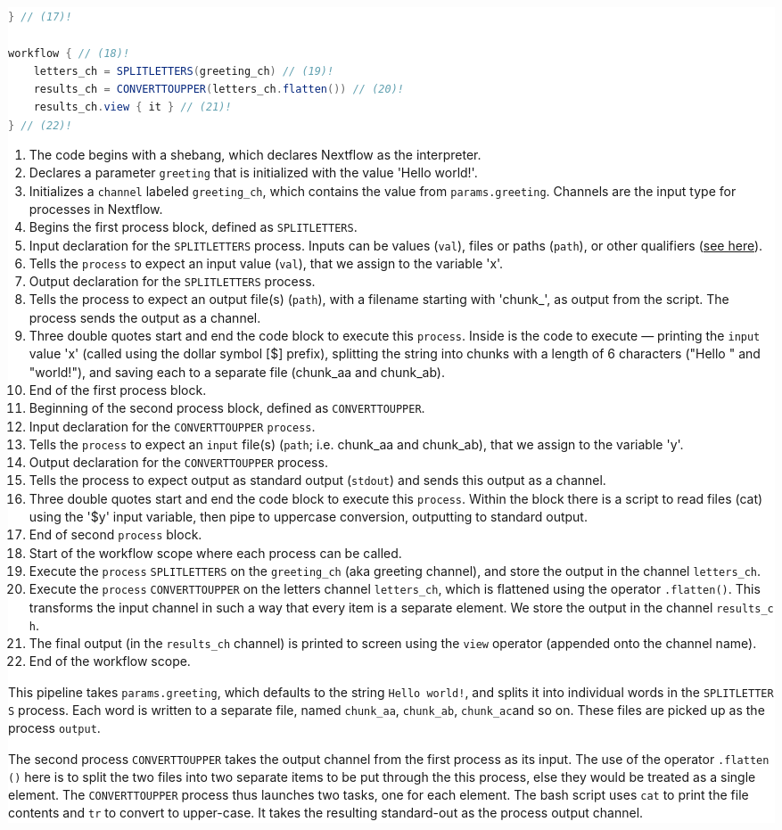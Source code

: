 ```groovy title="nf-training/hello.nf" linenums="1"
} // (17)!

workflow { // (18)!
    letters_ch = SPLITLETTERS(greeting_ch) // (19)!
    results_ch = CONVERTTOUPPER(letters_ch.flatten()) // (20)!
    results_ch.view { it } // (21)!
} // (22)!
```

1. The code begins with a shebang, which declares Nextflow as the interpreter.
2. Declares a parameter `greeting` that is initialized with the value 'Hello world!'.
3. Initializes a `channel` labeled `greeting_ch`, which contains the value from `params.greeting`. Channels are the input type for processes in Nextflow.
4. Begins the first process block, defined as `SPLITLETTERS`.
5. Input declaration for the `SPLITLETTERS` process. Inputs can be values (`val`), files or paths (`path`), or other qualifiers ([see here](https://www.nextflow.io/docs/latest/process.html#inputs)).
6. Tells the `process` to expect an input value (`val`), that we assign to the variable 'x'.
7. Output declaration for the `SPLITLETTERS` process.
8. Tells the process to expect an output file(s) (`path`), with a filename starting with 'chunk\_', as output from the script. The process sends the output as a channel.
9. Three double quotes start and end the code block to execute this `process`.
   Inside is the code to execute — printing the `input` value 'x' (called using the dollar symbol [$] prefix), splitting the string into chunks with a length of 6 characters ("Hello " and "world!"), and saving each to a separate file (chunk_aa and chunk_ab).
10. End of the first process block.
11. Beginning of the second process block, defined as `CONVERTTOUPPER`.
12. Input declaration for the `CONVERTTOUPPER` `process`.
13. Tells the `process` to expect an `input` file(s) (`path`; i.e. chunk_aa and chunk_ab), that we assign to the variable 'y'.
14. Output declaration for the `CONVERTTOUPPER` process.
15. Tells the process to expect output as standard output (`stdout`) and sends this output as a channel.
16. Three double quotes start and end the code block to execute this `process`.
    Within the block there is a script to read files (cat) using the '$y' input variable, then pipe to uppercase conversion, outputting to standard output.
17. End of second `process` block.
18. Start of the workflow scope where each process can be called.
19. Execute the `process` `SPLITLETTERS` on the `greeting_ch` (aka greeting channel), and store the output in the channel `letters_ch`.
20. Execute the `process` `CONVERTTOUPPER` on the letters channel `letters_ch`, which is flattened using the operator `.flatten()`. This transforms the input channel in such a way that every item is a separate element. We store the output in the channel `results_ch`.
21. The final output (in the `results_ch` channel) is printed to screen using the `view` operator (appended onto the channel name).
22. End of the workflow scope.

This pipeline takes `params.greeting`, which defaults to the string `Hello world!`, and splits it into individual words in the `SPLITLETTERS` process. Each word is written to a separate file, named `chunk_aa`, `chunk_ab`, `chunk_ac`and so on. These files are picked up as the process `output`.

The second process `CONVERTTOUPPER` takes the output channel from the first process as its input.
The use of the operator `.flatten()` here is to split the two files into two separate items to be put through the this process, else they would be treated as a single element.
The `CONVERTTOUPPER` process thus launches two tasks, one for each element. The bash script uses `cat` to print the file contents and `tr` to convert to upper-case. It takes the resulting standard-out as the process output channel.
